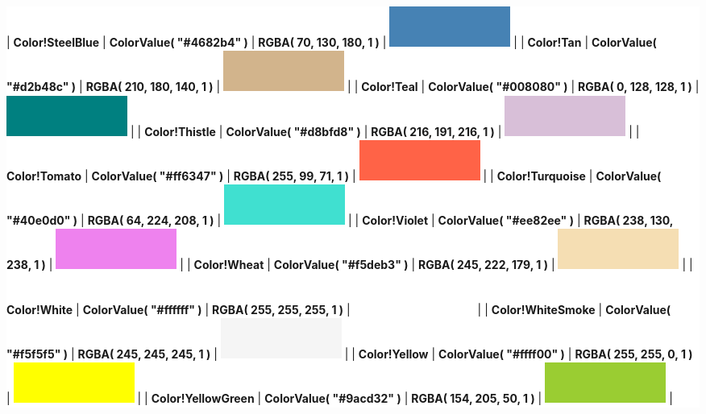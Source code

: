 | **Color!SteelBlue** | **ColorValue( "#4682b4" )** | **RGBA( 70, 130, 180, 1 )** | ![steelblue](media/function-colors/color-steelblue.png) |
| **Color!Tan** | **ColorValue( "#d2b48c" )** | **RGBA( 210, 180, 140, 1 )** | ![tan](media/function-colors/color-tan.png) |
| **Color!Teal** | **ColorValue( "#008080" )** | **RGBA( 0, 128, 128, 1 )** | ![teal](media/function-colors/color-teal.png) |
| **Color!Thistle** | **ColorValue( "#d8bfd8" )** | **RGBA( 216, 191, 216, 1 )** | ![thistle](media/function-colors/color-thistle.png) |
| **Color!Tomato** | **ColorValue( "#ff6347" )** | **RGBA( 255, 99, 71, 1 )** | ![tomato](media/function-colors/color-tomato.png) |
| **Color!Turquoise** | **ColorValue( "#40e0d0" )** | **RGBA( 64, 224, 208, 1 )** | ![turquoise](media/function-colors/color-turquoise.png) |
| **Color!Violet** | **ColorValue( "#ee82ee" )** | **RGBA( 238, 130, 238, 1 )** | ![violet](media/function-colors/color-violet.png) |
| **Color!Wheat** | **ColorValue( "#f5deb3" )** | **RGBA( 245, 222, 179, 1 )** | ![wheat](media/function-colors/color-wheat.png) |
| **Color!White** | **ColorValue( "#ffffff" )** | **RGBA( 255, 255, 255, 1 )** | ![white](media/function-colors/color-white.png) |
| **Color!WhiteSmoke** | **ColorValue( "#f5f5f5" )** | **RGBA( 245, 245, 245, 1 )** | ![whitesmoke](media/function-colors/color-whitesmoke.png) |
| **Color!Yellow** | **ColorValue( "#ffff00" )** | **RGBA( 255, 255, 0, 1 )** | ![yellow](media/function-colors/color-yellow.png) |
| **Color!YellowGreen** | **ColorValue( "#9acd32" )** | **RGBA( 154, 205, 50, 1 )** | ![yellowgreen](media/function-colors/color-yellowgreen.png) |

